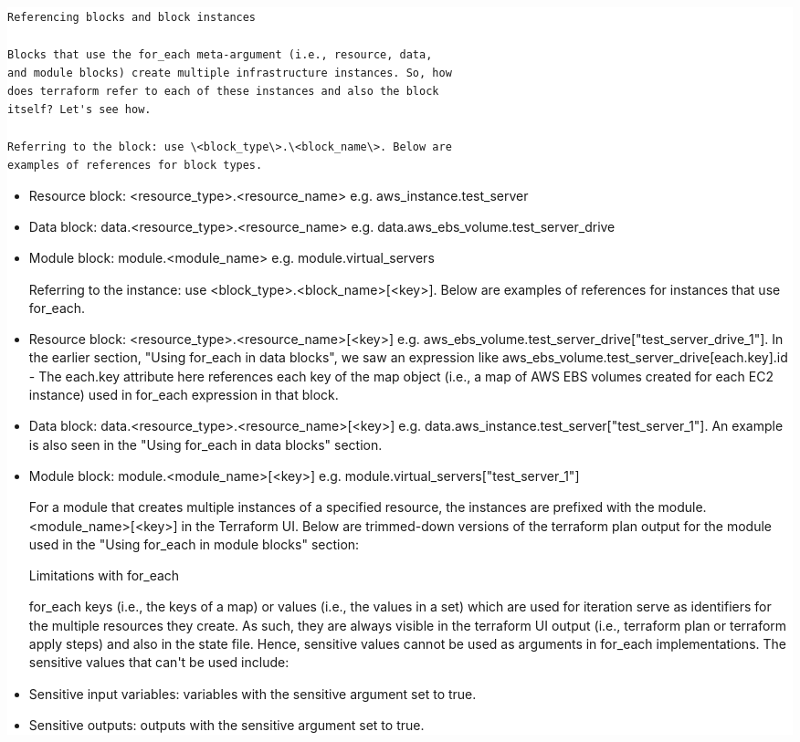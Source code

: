    Referencing blocks and block instances

    Blocks that use the for_each meta-argument (i.e., resource, data,
    and module blocks) create multiple infrastructure instances. So, how
    does terraform refer to each of these instances and also the block
    itself? Let's see how.

    Referring to the block: use \<block_type\>.\<block_name\>. Below are
    examples of references for block types.

-   Resource block: \<resource_type\>.\<resource_name\> e.g.
    aws_instance.test_server

-   Data block: data.\<resource_type\>.\<resource_name\> e.g.
    data.aws_ebs_volume.test_server_drive

-   Module block: module.\<module_name\> e.g. module.virtual_servers

    Referring to the instance: use
    \<block_type\>.\<block_name\>\[\<key\>\]. Below are examples of
    references for instances that use for_each.

-   Resource block: \<resource_type\>.\<resource_name\>\[\<key\>\] e.g.
    aws_ebs_volume.test_server_drive\["test_server_drive_1"\]. In the
    earlier section, "Using for_each in data blocks", we saw an
    expression like aws_ebs_volume.test_server_drive\[each.key\].id -
    The each.key attribute here references each key of the map object
    (i.e., a map of AWS EBS volumes created for each EC2 instance) used
    in for_each expression in that block.

-   Data block: data.\<resource_type\>.\<resource_name\>\[\<key\>\] e.g.
    data.aws_instance.test_server\["test_server_1"\]. An example is also
    seen in the "Using for_each in data blocks" section.

-   Module block: module.\<module_name\>\[\<key\>\] e.g.
    module.virtual_servers\["test_server_1"\]

    For a module that creates multiple instances of a specified
    resource, the instances are prefixed with the
    module.\<module_name\>\[\<key\>\] in the Terraform UI. Below are
    trimmed-down versions of the terraform plan output for the module
    used in the "Using for_each in module blocks" section:

    Limitations with for_each

    for_each keys (i.e., the keys of a map) or values (i.e., the values
    in a set) which are used for iteration serve as identifiers for the
    multiple resources they create. As such, they are always visible in
    the terraform UI output (i.e., terraform plan or terraform apply
    steps) and also in the state file. Hence, sensitive values cannot be
    used as arguments in for_each implementations. The sensitive values
    that can't be used include:

-   Sensitive input variables: variables with the sensitive argument set
    to true.

-   Sensitive outputs: outputs with the sensitive argument set to true.
